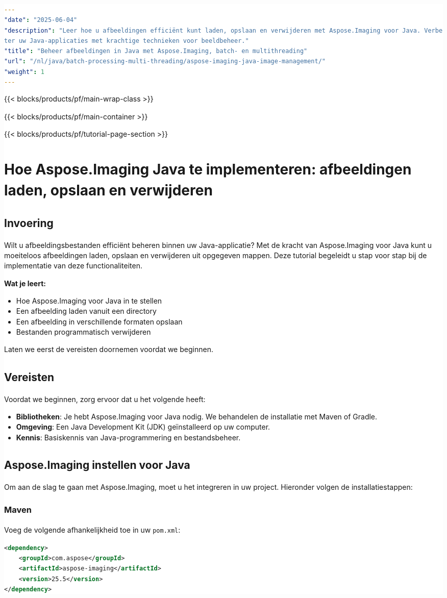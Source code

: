 ```yaml
---
"date": "2025-06-04"
"description": "Leer hoe u afbeeldingen efficiënt kunt laden, opslaan en verwijderen met Aspose.Imaging voor Java. Verbeter uw Java-applicaties met krachtige technieken voor beeldbeheer."
"title": "Beheer afbeeldingen in Java met Aspose.Imaging, batch- en multithreading"
"url": "/nl/java/batch-processing-multi-threading/aspose-imaging-java-image-management/"
"weight": 1
---
```


{{< blocks/products/pf/main-wrap-class >}}

{{< blocks/products/pf/main-container >}}

{{< blocks/products/pf/tutorial-page-section >}}
# Hoe Aspose.Imaging Java te implementeren: afbeeldingen laden, opslaan en verwijderen

## Invoering

Wilt u afbeeldingsbestanden efficiënt beheren binnen uw Java-applicatie? Met de kracht van Aspose.Imaging voor Java kunt u moeiteloos afbeeldingen laden, opslaan en verwijderen uit opgegeven mappen. Deze tutorial begeleidt u stap voor stap bij de implementatie van deze functionaliteiten.

**Wat je leert:**
- Hoe Aspose.Imaging voor Java in te stellen
- Een afbeelding laden vanuit een directory
- Een afbeelding in verschillende formaten opslaan
- Bestanden programmatisch verwijderen

Laten we eerst de vereisten doornemen voordat we beginnen.

## Vereisten

Voordat we beginnen, zorg ervoor dat u het volgende heeft:
- **Bibliotheken**: Je hebt Aspose.Imaging voor Java nodig. We behandelen de installatie met Maven of Gradle.
- **Omgeving**: Een Java Development Kit (JDK) geïnstalleerd op uw computer.
- **Kennis**: Basiskennis van Java-programmering en bestandsbeheer.

## Aspose.Imaging instellen voor Java

Om aan de slag te gaan met Aspose.Imaging, moet u het integreren in uw project. Hieronder volgen de installatiestappen:

### Maven
Voeg de volgende afhankelijkheid toe in uw `pom.xml`:
```xml
<dependency>
    <groupId>com.aspose</groupId>
    <artifactId>aspose-imaging</artifactId>
    <version>25.5</version>
</dependency>
```
